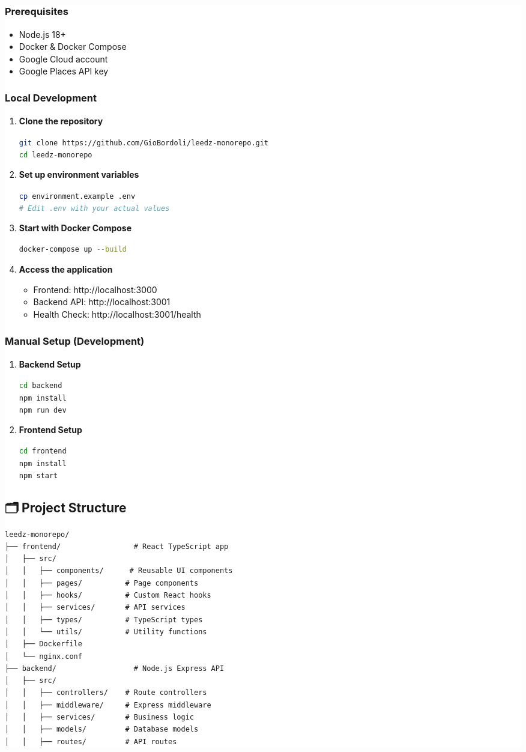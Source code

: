 ### Prerequisites
- Node.js 18+
- Docker & Docker Compose
- Google Cloud account
- Google Places API key

### Local Development

1. **Clone the repository**
   ```bash
   git clone https://github.com/GioBordoli/leedz-monorepo.git
   cd leedz-monorepo
   ```

2. **Set up environment variables**
   ```bash
   cp environment.example .env
   # Edit .env with your actual values
   ```

3. **Start with Docker Compose**
   ```bash
   docker-compose up --build
   ```

4. **Access the application**
   - Frontend: http://localhost:3000
   - Backend API: http://localhost:3001
   - Health Check: http://localhost:3001/health

### Manual Setup (Development)

1. **Backend Setup**
   ```bash
   cd backend
   npm install
   npm run dev
   ```

2. **Frontend Setup**
   ```bash
   cd frontend
   npm install
   npm start
   ```

## 🗂️ Project Structure

```
leedz-monorepo/
├── frontend/                 # React TypeScript app
│   ├── src/
│   │   ├── components/      # Reusable UI components
│   │   ├── pages/          # Page components
│   │   ├── hooks/          # Custom React hooks
│   │   ├── services/       # API services
│   │   ├── types/          # TypeScript types
│   │   └── utils/          # Utility functions
│   ├── Dockerfile
│   └── nginx.conf
├── backend/                  # Node.js Express API
│   ├── src/
│   │   ├── controllers/    # Route controllers
│   │   ├── middleware/     # Express middleware
│   │   ├── services/       # Business logic
│   │   ├── models/         # Database models
│   │   ├── routes/         # API routes
```